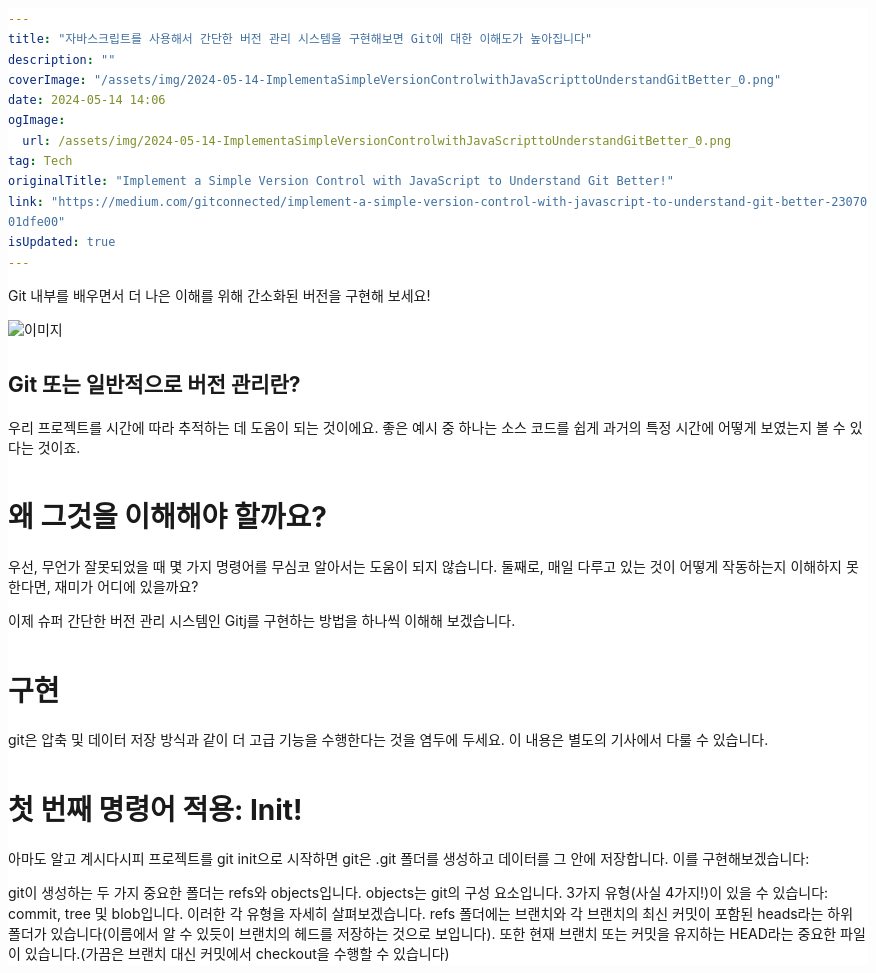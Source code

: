 ```yaml
---
title: "자바스크립트를 사용해서 간단한 버전 관리 시스템을 구현해보면 Git에 대한 이해도가 높아집니다"
description: ""
coverImage: "/assets/img/2024-05-14-ImplementaSimpleVersionControlwithJavaScripttoUnderstandGitBetter_0.png"
date: 2024-05-14 14:06
ogImage: 
  url: /assets/img/2024-05-14-ImplementaSimpleVersionControlwithJavaScripttoUnderstandGitBetter_0.png
tag: Tech
originalTitle: "Implement a Simple Version Control with JavaScript to Understand Git Better!"
link: "https://medium.com/gitconnected/implement-a-simple-version-control-with-javascript-to-understand-git-better-2307001dfe00"
isUpdated: true
---
```





Git 내부를 배우면서 더 나은 이해를 위해 간소화된 버전을 구현해 보세요!

![이미지](/assets/img/2024-05-14-ImplementaSimpleVersionControlwithJavaScripttoUnderstandGitBetter_0.png)

## Git 또는 일반적으로 버전 관리란?

우리 프로젝트를 시간에 따라 추적하는 데 도움이 되는 것이에요. 좋은 예시 중 하나는 소스 코드를 쉽게 과거의 특정 시간에 어떻게 보였는지 볼 수 있다는 것이죠.



# 왜 그것을 이해해야 할까요?

우선, 무언가 잘못되었을 때 몇 가지 명령어를 무심코 알아서는 도움이 되지 않습니다. 둘째로, 매일 다루고 있는 것이 어떻게 작동하는지 이해하지 못한다면, 재미가 어디에 있을까요?

이제 슈퍼 간단한 버전 관리 시스템인 Gitj를 구현하는 방법을 하나씩 이해해 보겠습니다.

# 구현



git은 압축 및 데이터 저장 방식과 같이 더 고급 기능을 수행한다는 것을 염두에 두세요. 이 내용은 별도의 기사에서 다룰 수 있습니다.

# 첫 번째 명령어 적용: Init!

아마도 알고 계시다시피 프로젝트를 git init으로 시작하면 git은 .git 폴더를 생성하고 데이터를 그 안에 저장합니다. 이를 구현해보겠습니다:

git이 생성하는 두 가지 중요한 폴더는 refs와 objects입니다. objects는 git의 구성 요소입니다. 3가지 유형(사실 4가지!)이 있을 수 있습니다: commit, tree 및 blob입니다. 이러한 각 유형을 자세히 살펴보겠습니다. refs 폴더에는 브랜치와 각 브랜치의 최신 커밋이 포함된 heads라는 하위 폴더가 있습니다(이름에서 알 수 있듯이 브랜치의 헤드를 저장하는 것으로 보입니다). 또한 현재 브랜치 또는 커밋을 유지하는 HEAD라는 중요한 파일이 있습니다.(가끔은 브랜치 대신 커밋에서 checkout을 수행할 수 있습니다)
